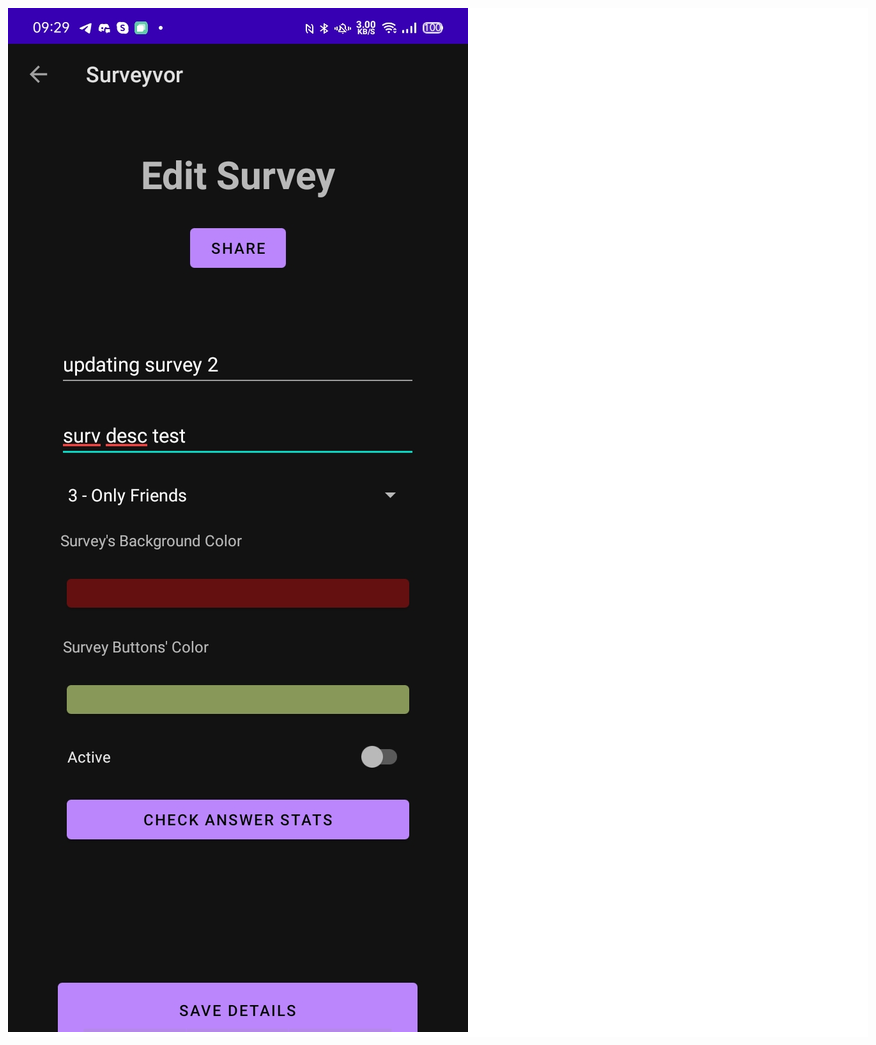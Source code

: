 <img src="https://raw.githubusercontent.com/devck84/surveyvor/android-app/Surveyvor/documentation/movuser8.png">
